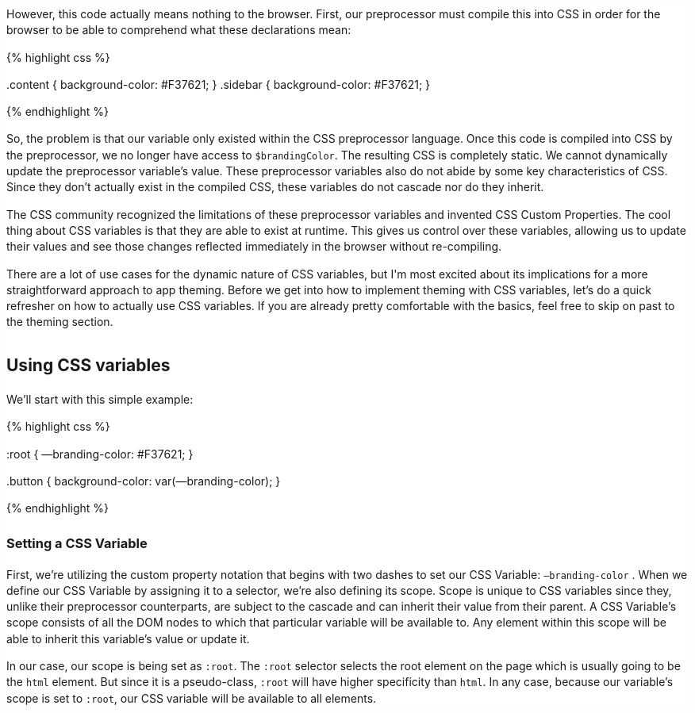However, this code actually means nothing to the browser. First, our preprocessor must compile this into CSS in order for the browser to be able to comprehend what these declarations mean:

{% highlight css %}

.content {
  background-color: #F37621;
}
.sidebar {
  background-color: #F37621;
}

{% endhighlight %}

So, the problem is that our variable only existed within the CSS preprocessor language. Once this code is compiled into CSS by the preprocessor, we no longer have access to `$brandingColor`. The resulting CSS is completely static. We cannot dynamically update the preprocessor variable’s value. These preprocessor variables also do not abide by some key characteristics of CSS. Since they don’t actually exist in the compiled CSS, these variables do not cascade nor do they inherit.

The CSS community recognized the limitations of these preprocessor variables and invented CSS Custom Properties. The cool thing about CSS variables is that they are able to exist at runtime. This gives us control over these variables, allowing us to update their values and see those changes reflected immediately in the browser without re-compiling. 

There are a lot of use cases for the dynamic nature of CSS variables, but I'm most excited about its implications for a more straightforward approach to app theming. Before we get into how to implement theming with CSS variables, let’s do a quick refresher on how to actually use CSS variables. If you are already pretty comfortable with the basics, feel free to skip on past to the theming section.

## Using CSS variables
We’ll start with this simple example:

{% highlight css %}

:root {
  —branding-color: #F37621;
}
 
.button {
  background-color: var(—branding-color);
}

{% endhighlight %}

### Setting a CSS Variable
First, we’re utilizing the custom property notation that begins with two dashes to set our CSS Variable: `—branding-color` . When we define our CSS Variable by assigning it to a selector, we’re also defining its scope. Scope is unique to CSS variables since they, unlike their preprocessor counterparts,  are subject to the cascade and can inherit their value from their parent. A CSS Variable’s scope consists of all the DOM nodes to which that particular variable will be available to. Any element within this scope will be able to inherit this variable’s value or update it. 

In our case, our scope is being set as `:root`. The `:root` selector selects the root element on the page which is usually going to be the `html` element. But since it is a pseudo-class, `:root` will have higher specificity than `html`. In any case, because our variable’s scope is set to `:root`, our CSS variable will be available to all elements.
